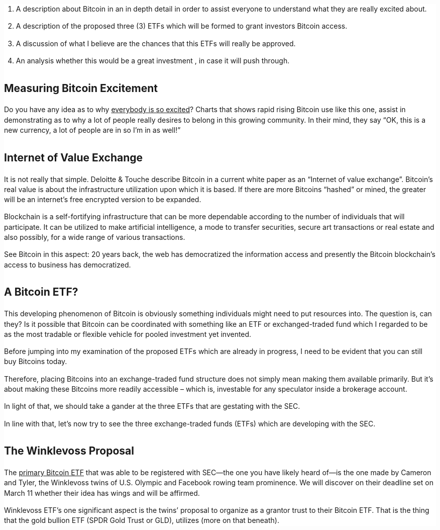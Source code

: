 1.	A description about Bitcoin in an in depth detail in order to assist everyone to understand what they are really excited about. 

2.	A description of the proposed three (3) ETFs which will be formed to  grant investors Bitcoin access.

3.	A discussion of what I believe are the chances that this ETFs will  really be approved.

4.	An analysis whether this would be a great investment , in case it will push through. 
 
<h2 id="excitement">Measuring Bitcoin Excitement</h2>

Do you have any idea as to why <a href="/woocommerce-integration-to-your-wordpress-website-with-spectrocoin/">everybody is so excited</a>? Charts that shows rapid rising Bitcoin use like this one, assist in demonstrating as to why a lot of people really desires to belong in this growing community. In their mind, they say “OK, this is a new currency, a lot of people are in so I’m in as well!”
 
<h2 id="exchange">Internet of Value Exchange</h2>

It is not really that simple. Deloitte & Touche describe Bitcoin in a current white paper as an “Internet of value exchange”. Bitcoin’s real value is about the infrastructure utilization upon which it is based. If there are more Bitcoins “hashed” or mined, the greater will be an internet’s free encrypted version to be expanded. 

Blockchain is a self-fortifying infrastructure that can be more dependable according to the number of individuals that will participate. It can be utilized to make artificial intelligence, a mode to transfer securities, secure art transactions or real estate and also possibly, for a wide range of various transactions.
 
See Bitcoin in this aspect: 20 years back, the web has democratized the information access and presently the Bitcoin blockchain’s access to business has democratized. 
 
<h2 id="etf">A Bitcoin ETF? </h2>
 
This developing phenomenon of Bitcoin is obviously something individuals might need to put resources into. The question is, can they? Is it possible that Bitcoin can be coordinated with something like an ETF or exchanged-traded fund which I regarded to be as the most tradable or flexible vehicle for pooled investment yet invented. 
 
Before jumping into my examination of the proposed ETFs which are already in progress, I need to be evident that you can still buy Bitcoins today. 
 
Therefore, placing Bitcoins into an exchange-traded fund structure does not simply mean making them available primarily. But it’s about making these Bitcoins more readily accessible – which is, investable for any speculator inside a brokerage account. 
 
In light of that, we should take a gander at the three ETFs that are gestating with the SEC. 

In line with that, let’s now try to see the three exchange-traded funds (ETFs) which are developing with the SEC. 
 
<h2 id="proposal">The Winklevoss Proposal </h2>
 
The <a href="/whmcs-bitcoin-merchant-payment-gateway-by-spectrocoin/">primary Bitcoin ETF</a> that was able to be registered with SEC—the one you have likely heard of—is the one made by Cameron and Tyler, the Winklevoss twins of U.S. Olympic and Facebook rowing team prominence.  We will discover on their deadline set on March 11 whether their idea has wings and will be affirmed. 
 
Winklevoss ETF’s one significant aspect is the twins’ proposal to organize as a grantor trust to their Bitcoin ETF. That is the thing that the gold bullion ETF (SPDR Gold Trust or GLD), utilizes (more on that beneath). 
 